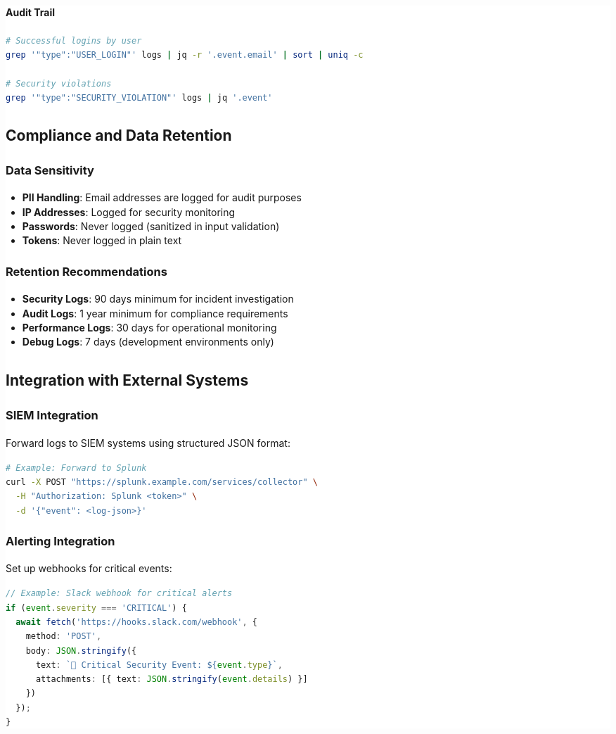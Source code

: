 #### Audit Trail
```bash
# Successful logins by user
grep '"type":"USER_LOGIN"' logs | jq -r '.event.email' | sort | uniq -c

# Security violations
grep '"type":"SECURITY_VIOLATION"' logs | jq '.event'
```

## Compliance and Data Retention

### Data Sensitivity

- **PII Handling**: Email addresses are logged for audit purposes
- **IP Addresses**: Logged for security monitoring
- **Passwords**: Never logged (sanitized in input validation)
- **Tokens**: Never logged in plain text

### Retention Recommendations

- **Security Logs**: 90 days minimum for incident investigation
- **Audit Logs**: 1 year minimum for compliance requirements
- **Performance Logs**: 30 days for operational monitoring
- **Debug Logs**: 7 days (development environments only)

## Integration with External Systems

### SIEM Integration

Forward logs to SIEM systems using structured JSON format:

```bash
# Example: Forward to Splunk
curl -X POST "https://splunk.example.com/services/collector" \
  -H "Authorization: Splunk <token>" \
  -d '{"event": <log-json>}'
```

### Alerting Integration

Set up webhooks for critical events:

```typescript
// Example: Slack webhook for critical alerts
if (event.severity === 'CRITICAL') {
  await fetch('https://hooks.slack.com/webhook', {
    method: 'POST',
    body: JSON.stringify({
      text: `🚨 Critical Security Event: ${event.type}`,
      attachments: [{ text: JSON.stringify(event.details) }]
    })
  });
}
```
